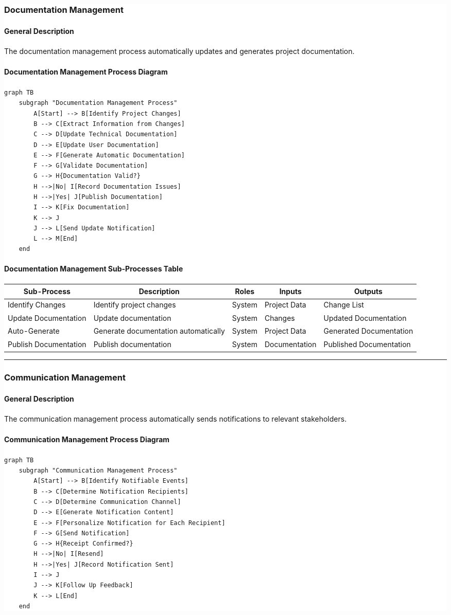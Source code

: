 ### Documentation Management

#### General Description
The documentation management process automatically updates and generates project documentation.

#### Documentation Management Process Diagram
```mermaid
graph TB
    subgraph "Documentation Management Process"
        A[Start] --> B[Identify Project Changes]
        B --> C[Extract Information from Changes]
        C --> D[Update Technical Documentation]
        D --> E[Update User Documentation]
        E --> F[Generate Automatic Documentation]
        F --> G[Validate Documentation]
        G --> H{Documentation Valid?}
        H -->|No| I[Record Documentation Issues]
        H -->|Yes| J[Publish Documentation]
        I --> K[Fix Documentation]
        K --> J
        J --> L[Send Update Notification]
        L --> M[End]
    end
```

#### Documentation Management Sub-Processes Table
| Sub-Process | Description | Roles | Inputs | Outputs |
|-------------|-------------|-------|--------|---------|
| Identify Changes | Identify project changes | System | Project Data | Change List |
| Update Documentation | Update documentation | System | Changes | Updated Documentation |
| Auto-Generate | Generate documentation automatically | System | Project Data | Generated Documentation |
| Publish Documentation | Publish documentation | System | Documentation | Published Documentation |

---

### Communication Management

#### General Description
The communication management process automatically sends notifications to relevant stakeholders.

#### Communication Management Process Diagram
```mermaid
graph TB
    subgraph "Communication Management Process"
        A[Start] --> B[Identify Notifiable Events]
        B --> C[Determine Notification Recipients]
        C --> D[Determine Communication Channel]
        D --> E[Generate Notification Content]
        E --> F[Personalize Notification for Each Recipient]
        F --> G[Send Notification]
        G --> H{Receipt Confirmed?}
        H -->|No| I[Resend]
        H -->|Yes| J[Record Notification Sent]
        I --> J
        J --> K[Follow Up Feedback]
        K --> L[End]
    end
```
